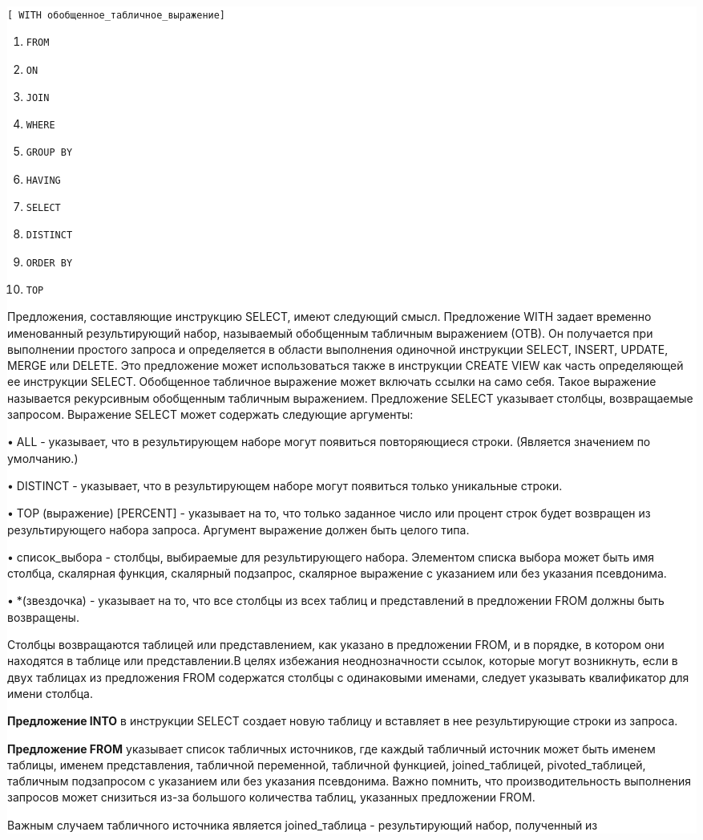 ```[ WITH обобщенное_табличное_выражение]```
1. ```FROM```

2. ```ON```

3. ```JOIN```

4. ```WHERE```

5. ```GROUP BY```

6. ```HAVING```

7. ```SELECT```

8. ```DISTINCT```

9. ```ORDER BY```

10. ```TOP```

Предложения, составляющие инструкцию SELECT, имеют следующий смысл.
Предложение WITH задает временно именованный результирующий набор, называемый
обобщенным табличным выражением (ОТВ). Он получается при выполнении простого запроса и
определяется в области выполнения одиночной инструкции SELECT, INSERT, UPDATE, MERGE или
DELETE. Это предложение может использоваться также в инструкции CREATE VIEW как часть
определяющей ее инструкции SELECT. Обобщенное табличное выражение может включать ссылки
на само себя. Такое выражение называется рекурсивным обобщенным табличным выражением.
Предложение SELECT указывает столбцы, возвращаемые запросом. Выражение SELECT может
содержать следующие аргументы:

• ALL - указывает, что в результирующем наборе могут появиться повторяющиеся строки.
(Является значением по умолчанию.)

• DISTINCT - указывает, что в результирующем наборе могут появиться только уникальные
строки.

• TOP (выражение) [PERCENT] - указывает на то, что только заданное число или процент строк
будет возвращен из результирующего набора запроса. Аргумент выражение должен быть
целого типа.

• список_выбора - столбцы, выбираемые для результирующего набора. Элементом списка
выбора может быть имя столбца, скалярная функция, скалярный подзапрос, скалярное
выражение с указанием или без указания псевдонима.

• *(звездочка) - указывает на то, что все столбцы из всех таблиц и представлений в предложении
FROM должны быть возвращены.

Столбцы возвращаются таблицей или представлением, как указано в предложении FROM, и в
порядке, в котором они находятся в таблице или представлении.В целях избежания неоднозначности
ссылок, которые могут возникнуть, если в двух таблицах из предложения FROM содержатся столбцы
с одинаковыми именами, следует указывать квалификатор для имени столбца.

**Предложение INTO** в инструкции SELECT создает новую таблицу и вставляет в нее
результирующие строки из запроса.

**Предложение FROM** указывает список табличных источников, где каждый табличный источник может быть
именем таблицы, именем представления, табличной переменной, табличной функцией, joined_таблицей,
pivoted_таблицей, табличным подзапросом с указанием или без указания псевдонима. Важно помнить, что
производительность выполнения запросов может снизиться из-за большого количества таблиц, указанных
предложении FROM.

Важным случаем табличного источника является joined_таблица - результирующий набор, полученный из
```